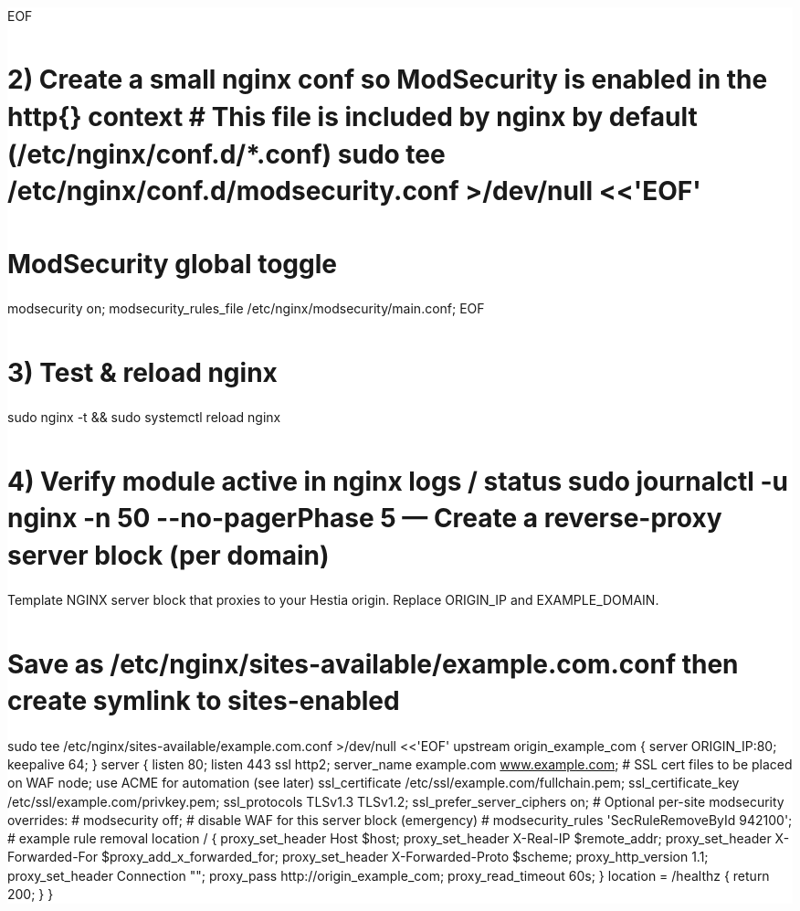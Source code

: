 EOF
# 2) Create a small nginx conf so ModSecurity is enabled in the http{} context # This file is included by nginx by default (/etc/nginx/conf.d/*.conf) sudo tee /etc/nginx/conf.d/modsecurity.conf >/dev/null <<'EOF'
# ModSecurity global toggle
modsecurity on;
modsecurity_rules_file /etc/nginx/modsecurity/main.conf; EOF
# 3) Test & reload nginx
sudo nginx -t && sudo systemctl reload nginx
# 4) Verify module active in nginx logs / status sudo journalctl -u nginx -n 50 --no-pagerPhase 5 — Create a reverse-proxy server block (per domain)
Template NGINX server block that proxies to your Hestia origin. Replace ORIGIN_IP and
EXAMPLE_DOMAIN.
# Save as /etc/nginx/sites-available/example.com.conf then create symlink to sites-enabled
sudo tee /etc/nginx/sites-available/example.com.conf >/dev/null <<'EOF'
upstream origin_example_com {
    server ORIGIN_IP:80;
    keepalive 64;
}
server {
    listen 80;
    listen 443 ssl http2;
    server_name example.com www.example.com;
    # SSL cert files to be placed on WAF node; use ACME for automation (see later)
    ssl_certificate     /etc/ssl/example.com/fullchain.pem;
    ssl_certificate_key /etc/ssl/example.com/privkey.pem;
    ssl_protocols       TLSv1.3 TLSv1.2;
    ssl_prefer_server_ciphers on;
    # Optional per-site modsecurity overrides:
    # modsecurity off;  # disable WAF for this server block (emergency)
    # modsecurity_rules 'SecRuleRemoveById 942100'; # example rule removal
    location / {
        proxy_set_header Host              $host;
        proxy_set_header X-Real-IP         $remote_addr;
        proxy_set_header X-Forwarded-For   $proxy_add_x_forwarded_for;
        proxy_set_header X-Forwarded-Proto $scheme;
        proxy_http_version 1.1;
        proxy_set_header Connection "";
        proxy_pass http://origin_example_com;
        proxy_read_timeout 60s;
    }
    location = /healthz { return 200; }
}